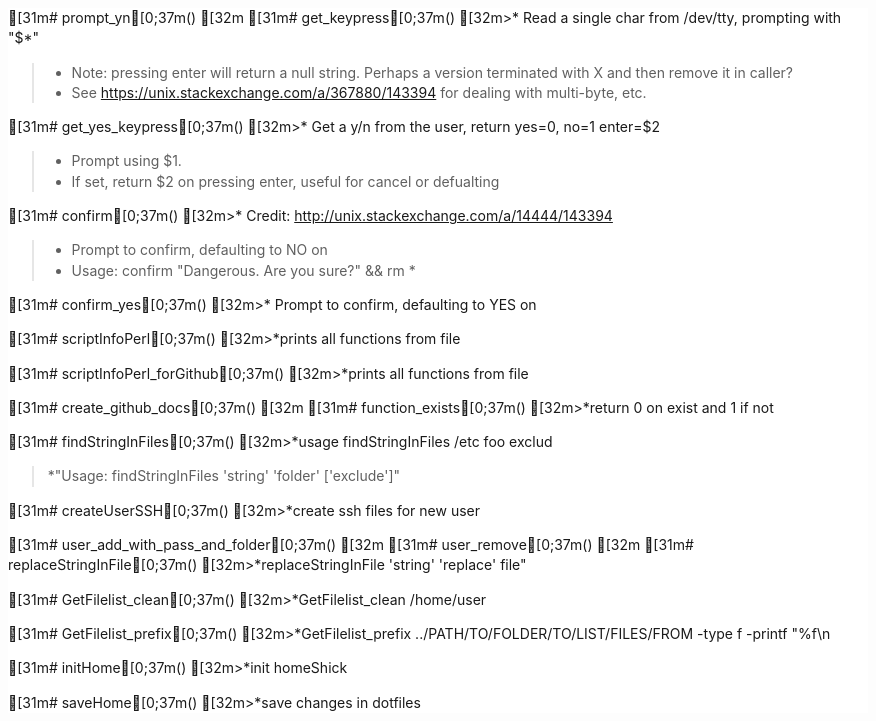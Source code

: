 [31m# prompt_yn[0;37m()
[32m
[31m# get_keypress[0;37m()
[32m>* Read a single char from /dev/tty, prompting with "$*"
>* Note: pressing enter will return a null string. Perhaps a version terminated with X and then remove it in caller?
>* See https://unix.stackexchange.com/a/367880/143394 for dealing with multi-byte, etc.

[31m# get_yes_keypress[0;37m()
[32m>* Get a y/n from the user, return yes=0, no=1 enter=$2
>* Prompt using $1.
>* If set, return $2 on pressing enter, useful for cancel or defualting

[31m# confirm[0;37m()
[32m>* Credit: http://unix.stackexchange.com/a/14444/143394
>* Prompt to confirm, defaulting to NO on <enter>
>* Usage: confirm "Dangerous. Are you sure?" && rm *

[31m# confirm_yes[0;37m()
[32m>* Prompt to confirm, defaulting to YES on <enter>

[31m# scriptInfoPerl[0;37m()
[32m>*prints all functions from file

[31m# scriptInfoPerl_forGithub[0;37m()
[32m>*prints all functions from file

[31m# create_github_docs[0;37m()
[32m
[31m# function_exists[0;37m()
[32m>*return 0 on exist and 1 if not

[31m# findStringInFiles[0;37m()
[32m>*usage findStringInFiles /etc foo exclud
>*"Usage:  findStringInFiles 'string' 'folder' ['exclude']"

[31m# createUserSSH[0;37m()
[32m>*create ssh files for new user

[31m# user_add_with_pass_and_folder[0;37m()
[32m
[31m# user_remove[0;37m()
[32m
[31m# replaceStringInFile[0;37m()
[32m>*replaceStringInFile 'string' 'replace' file"

[31m# GetFilelist_clean[0;37m()
[32m>*GetFilelist_clean /home/user

[31m# GetFilelist_prefix[0;37m()
[32m>*GetFilelist_prefix ../PATH/TO/FOLDER/TO/LIST/FILES/FROM -type f -printf "%f\n

[31m# initHome[0;37m()
[32m>*init homeShick

[31m# saveHome[0;37m()
[32m>*save changes in dotfiles
